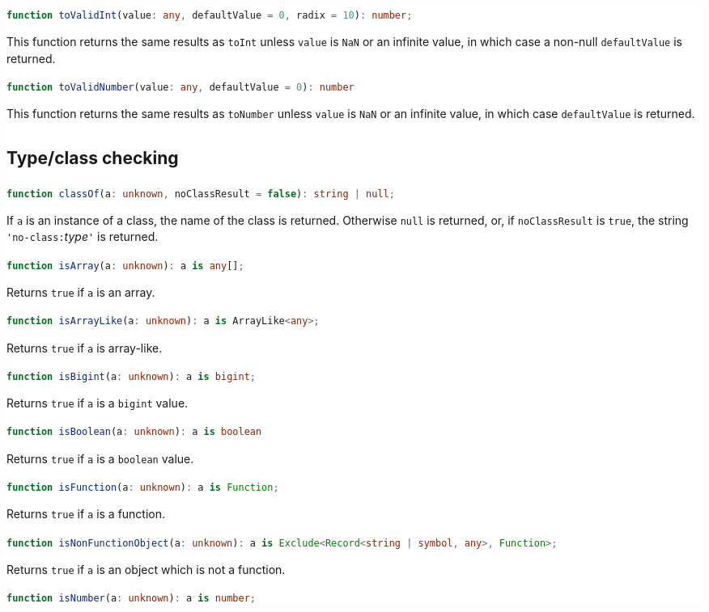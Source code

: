 ```typescript
function toValidInt(value: any, defaultValue = 0, radix = 10): number;
```

This function returns the same results as `toInt` unless `value` is `NaN` or an infinite value, in which case a non-null `defaultValue` is returned.

```typescript
function toValidNumber(value: any, defaultValue = 0): number
```

This function returns the same results as `toNumber` unless `value` is `NaN` or an infinite value, in which case `defaultValue` is returned.

## Type/class checking

```typescript
function classOf(a: unknown, noClassResult = false): string | null;
```

If `a` is an instance of a class, the name of the class is returned. Otherwise `null` is returned, or, if `noClassResult` is `true`, the string `'no-class:`_type_`'` is returned.

```typescript
function isArray(a: unknown): a is any[];
```

Returns `true` if `a` is an array.

```typescript
function isArrayLike(a: unknown): a is ArrayLike<any>;
```

Returns `true` if `a` is array-like.

```typescript
function isBigint(a: unknown): a is bigint;
```

Returns `true` if `a` is a `bigint` value.

```typescript
function isBoolean(a: unknown): a is boolean
```

Returns `true` if `a` is a `boolean` value.

```typescript
function isFunction(a: unknown): a is Function;
```

Returns `true` if `a` is a function.

```typescript
function isNonFunctionObject(a: unknown): a is Exclude<Record<string | symbol, any>, Function>;
```

Returns `true` if `a` is an object which is not a function.

```typescript
function isNumber(a: unknown): a is number;
```
